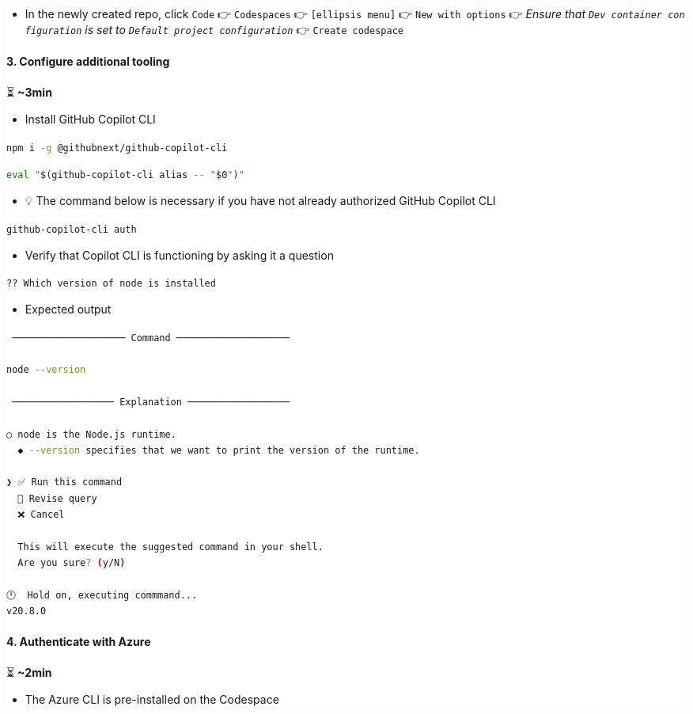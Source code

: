 - In the newly created repo, click `Code` :point_right: `Codespaces` :point_right: `[ellipsis menu]` :point_right: `New with options` :point_right: _Ensure that `Dev container configuration` is set to `Default project configuration`_ :point_right: `Create codespace`

#### 3. Configure additional tooling 

:hourglass_flowing_sand: **~3min** 

- Install GitHub Copilot CLI

```sh
npm i -g @githubnext/github-copilot-cli
```

```sh
eval "$(github-copilot-cli alias -- "$0")"
```

- 💡 The command below is necessary if you have not already authorized GitHub Copilot CLI

```sh
github-copilot-cli auth
```

- Verify that Copilot CLI is functioning by asking it a question

```sh
?? Which version of node is installed
```

- Expected output

```sh
 ──────────────────── Command ────────────────────

node --version

 ────────────────── Explanation ──────────────────

○ node is the Node.js runtime.
  ◆ --version specifies that we want to print the version of the runtime.

❯ ✅ Run this command
  📝 Revise query
  ❌ Cancel

  This will execute the suggested command in your shell.
  Are you sure? (y/N)

🕛  Hold on, executing commmand...
v20.8.0
```

#### 4. Authenticate with Azure

:hourglass_flowing_sand: **~2min** 

- The Azure CLI is pre-installed on the Codespace
